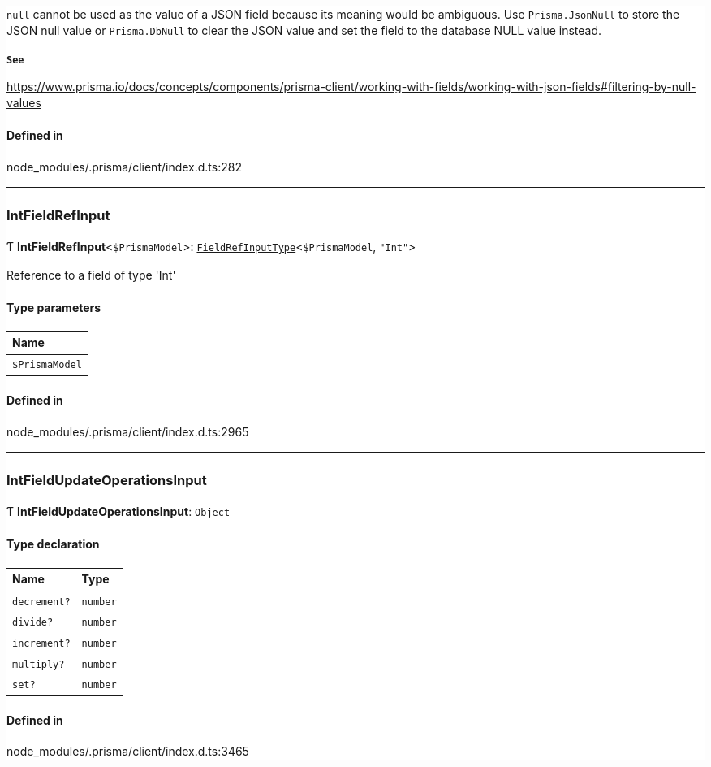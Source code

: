 `null` cannot be used as the value of a JSON field because its meaning
would be ambiguous. Use `Prisma.JsonNull` to store the JSON null value or
`Prisma.DbNull` to clear the JSON value and set the field to the database
NULL value instead.

**`See`**

https://www.prisma.io/docs/concepts/components/prisma-client/working-with-fields/working-with-json-fields#filtering-by-null-values

#### Defined in

node_modules/.prisma/client/index.d.ts:282

___

### IntFieldRefInput

Ƭ **IntFieldRefInput**<`$PrismaModel`\>: [`FieldRefInputType`](repository_prismaClient.Prisma.md#fieldrefinputtype)<`$PrismaModel`, ``"Int"``\>

Reference to a field of type 'Int'

#### Type parameters

| Name |
| :------ |
| `$PrismaModel` |

#### Defined in

node_modules/.prisma/client/index.d.ts:2965

___

### IntFieldUpdateOperationsInput

Ƭ **IntFieldUpdateOperationsInput**: `Object`

#### Type declaration

| Name | Type |
| :------ | :------ |
| `decrement?` | `number` |
| `divide?` | `number` |
| `increment?` | `number` |
| `multiply?` | `number` |
| `set?` | `number` |

#### Defined in

node_modules/.prisma/client/index.d.ts:3465
